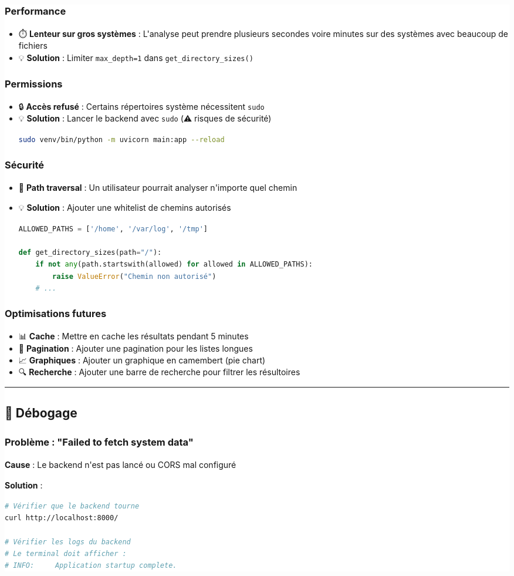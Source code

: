 ### Performance

- ⏱️ **Lenteur sur gros systèmes** : L'analyse peut prendre plusieurs secondes voire minutes sur des systèmes avec beaucoup de fichiers
- 💡 **Solution** : Limiter `max_depth=1` dans `get_directory_sizes()`

### Permissions

- 🔒 **Accès refusé** : Certains répertoires système nécessitent `sudo`
- 💡 **Solution** : Lancer le backend avec `sudo` (⚠️ risques de sécurité)
  ```bash
  sudo venv/bin/python -m uvicorn main:app --reload
  ```

### Sécurité

- 🚨 **Path traversal** : Un utilisateur pourrait analyser n'importe quel chemin
- 💡 **Solution** : Ajouter une whitelist de chemins autorisés

  ```python
  ALLOWED_PATHS = ['/home', '/var/log', '/tmp']

  def get_directory_sizes(path="/"):
      if not any(path.startswith(allowed) for allowed in ALLOWED_PATHS):
          raise ValueError("Chemin non autorisé")
      # ...
  ```

### Optimisations futures

- 📊 **Cache** : Mettre en cache les résultats pendant 5 minutes
- 🔄 **Pagination** : Ajouter une pagination pour les listes longues
- 📈 **Graphiques** : Ajouter un graphique en camembert (pie chart)
- 🔍 **Recherche** : Ajouter une barre de recherche pour filtrer les résultoires

---

## 🐛 Débogage

### Problème : "Failed to fetch system data"

**Cause** : Le backend n'est pas lancé ou CORS mal configuré

**Solution** :

```bash
# Vérifier que le backend tourne
curl http://localhost:8000/

# Vérifier les logs du backend
# Le terminal doit afficher :
# INFO:     Application startup complete.
```
